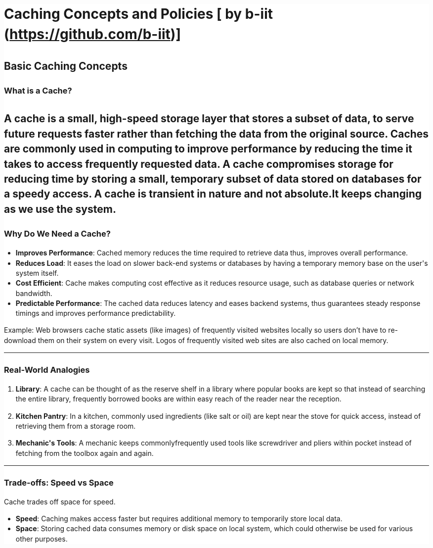 # Caching Concepts and Policies [ by b-iit (https://github.com/b-iit)]

## Basic Caching Concepts

### What is a Cache?
A **cache** is a small, high-speed storage layer that stores a subset of data, to serve future requests faster rather than fetching the data from the original source.
Caches are commonly used in computing to improve performance by reducing the time it takes to access frequently requested data.
A cache compromises storage for reducing time by storing a small, temporary subset of data stored on databases for a speedy access.
A cache is transient in nature and not absolute.It keeps changing as we use the system.
---

### Why Do We Need a Cache?
- **Improves Performance**: Cached memory reduces the time required to retrieve data thus, improves overall performance.
- **Reduces Load**: It eases the load on slower back-end systems or databases by having a temporary memory base on the user's system itself.
- **Cost Efficient**: Cache makes computing cost effective as it reduces resource usage, such as database queries or network bandwidth.
- **Predictable Performance**: The cached data reduces latency and eases backend systems, thus guarantees steady response timings and improves performance predictability.

Example: Web browsers cache static assets (like images) of frequently visited websites locally so users don’t have to re-download them on their system on every visit. Logos of frequently visited web sites are also cached on local memory.

---

### Real-World Analogies
1. **Library**: A cache can be thought of as the reserve shelf in a library where popular books are kept so that instead of searching the entire library, frequently borrowed books are within easy reach of the reader near the reception.

2. **Kitchen Pantry**: In a kitchen, commonly used ingredients (like salt or oil) are kept near the stove for quick access, instead of retrieving them from a storage room.

3. **Mechanic's Tools**: A mechanic keeps commonlyfrequently used tools like screwdriver and pliers within pocket instead of fetching from the toolbox again and again.

---

### Trade-offs: Speed vs Space
Cache trades off space for speed.
- **Speed**: Caching makes access faster but requires additional memory to temporarily store local data.
- **Space**: Storing cached data consumes memory or disk space on local system, which could otherwise be used for various other purposes.
